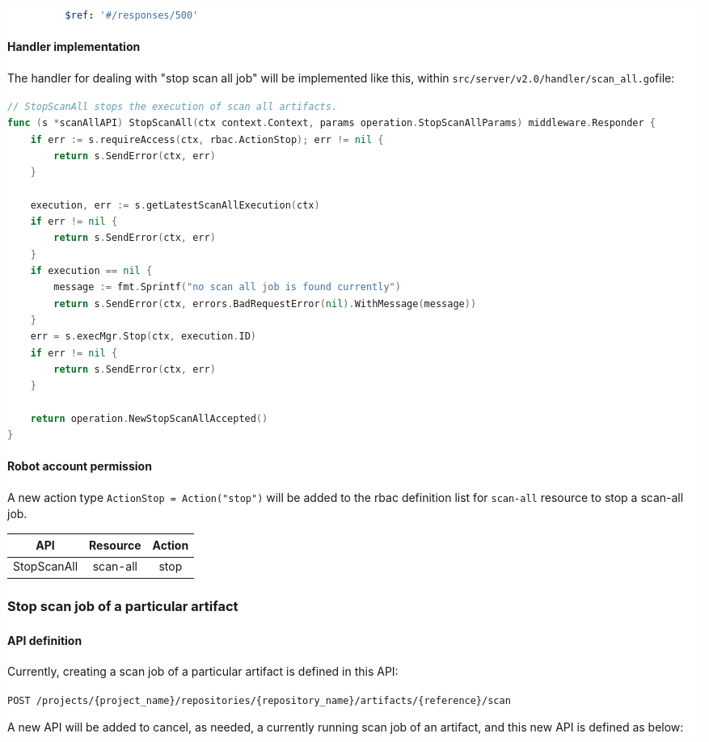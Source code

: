 ```yaml
          $ref: '#/responses/500'
```

#### Handler implementation

The handler for dealing with "stop scan all job" will be implemented like this, within `src/server/v2.0/handler/scan_all.go`file:

```go
// StopScanAll stops the execution of scan all artifacts.
func (s *scanAllAPI) StopScanAll(ctx context.Context, params operation.StopScanAllParams) middleware.Responder {
	if err := s.requireAccess(ctx, rbac.ActionStop); err != nil {
		return s.SendError(ctx, err)
	}

	execution, err := s.getLatestScanAllExecution(ctx)
	if err != nil {
		return s.SendError(ctx, err)
	}
	if execution == nil {
		message := fmt.Sprintf("no scan all job is found currently")
		return s.SendError(ctx, errors.BadRequestError(nil).WithMessage(message))
	}
	err = s.execMgr.Stop(ctx, execution.ID)
	if err != nil {
		return s.SendError(ctx, err)
	}

	return operation.NewStopScanAllAccepted()
}
```

#### Robot account permission

A new action type `ActionStop = Action("stop")` will be added to the rbac definition list for `scan-all` resource to stop a scan-all job.

|     API     | Resource | Action |
| :---------: | :------: | :----: |
| StopScanAll | scan-all |  stop  |

### Stop scan job of a particular artifact

#### API definition

Currently, creating a scan job of a particular artifact is defined in this API: 

```bash
POST /projects/{project_name}/repositories/{repository_name}/artifacts/{reference}/scan
```

A new API will be added to cancel, as needed, a currently running scan job of an artifact, and this new API is defined as below:
